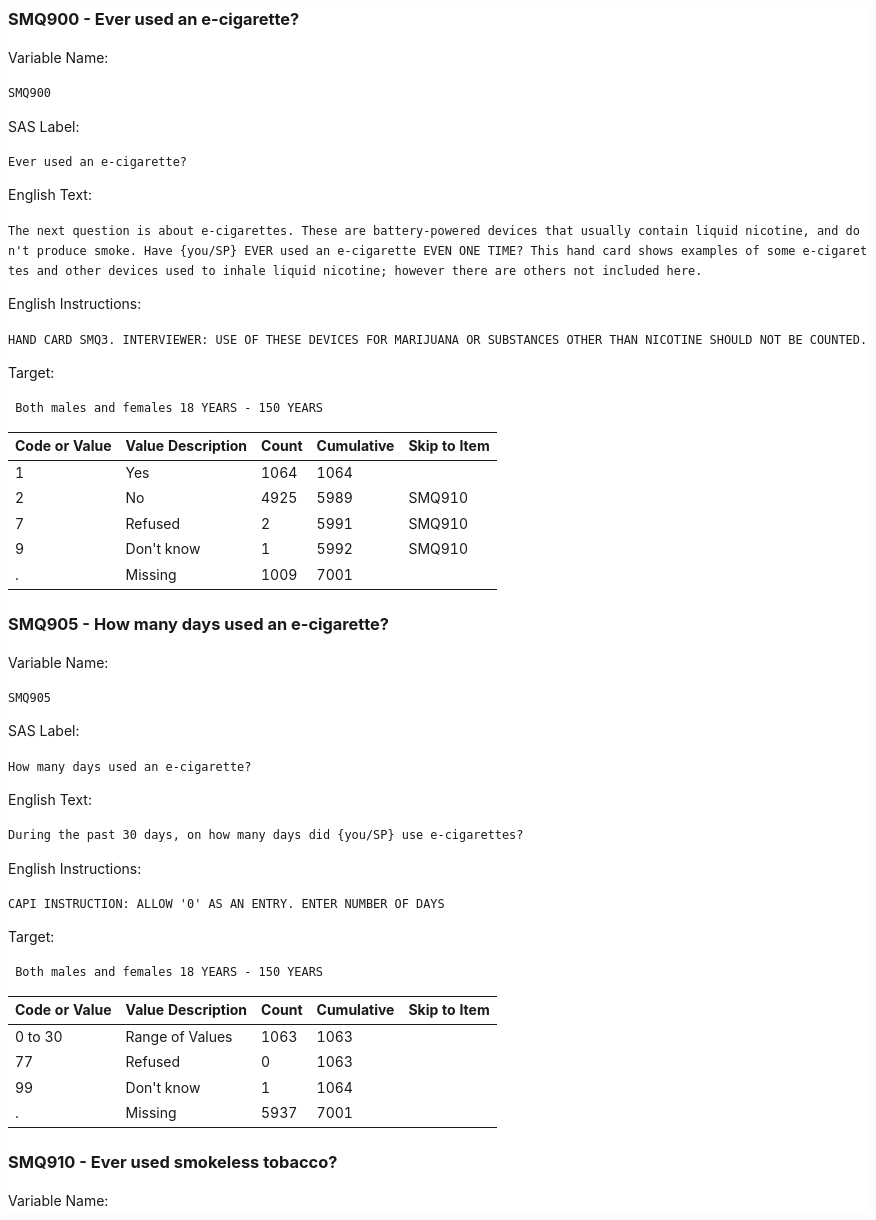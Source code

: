### SMQ900 - Ever used an e-cigarette?

Variable Name:

    SMQ900
SAS Label:

    Ever used an e-cigarette?
English Text:

    The next question is about e-cigarettes. These are battery-powered devices that usually contain liquid nicotine, and don't produce smoke. Have {you/SP} EVER used an e-cigarette EVEN ONE TIME? This hand card shows examples of some e-cigarettes and other devices used to inhale liquid nicotine; however there are others not included here.
English Instructions:

    HAND CARD SMQ3. INTERVIEWER: USE OF THESE DEVICES FOR MARIJUANA OR SUBSTANCES OTHER THAN NICOTINE SHOULD NOT BE COUNTED.
Target:

     Both males and females 18 YEARS - 150 YEARS
Code or Value | Value Description | Count | Cumulative | Skip to Item  
---|---|---|---|---  
1 | Yes | 1064 | 1064 |   
2 | No | 4925 | 5989 | SMQ910  
7 | Refused | 2 | 5991 | SMQ910  
9 | Don't know | 1 | 5992 | SMQ910  
. | Missing | 1009 | 7001 |   
  
### SMQ905 - How many days used an e-cigarette?

Variable Name:

    SMQ905
SAS Label:

    How many days used an e-cigarette?
English Text:

    During the past 30 days, on how many days did {you/SP} use e-cigarettes?
English Instructions:

    CAPI INSTRUCTION: ALLOW '0' AS AN ENTRY. ENTER NUMBER OF DAYS
Target:

     Both males and females 18 YEARS - 150 YEARS
Code or Value | Value Description | Count | Cumulative | Skip to Item  
---|---|---|---|---  
0 to 30 | Range of Values | 1063 | 1063 |   
77 | Refused | 0 | 1063 |   
99 | Don't know | 1 | 1064 |   
. | Missing | 5937 | 7001 |   
  
### SMQ910 - Ever used smokeless tobacco?

Variable Name:
